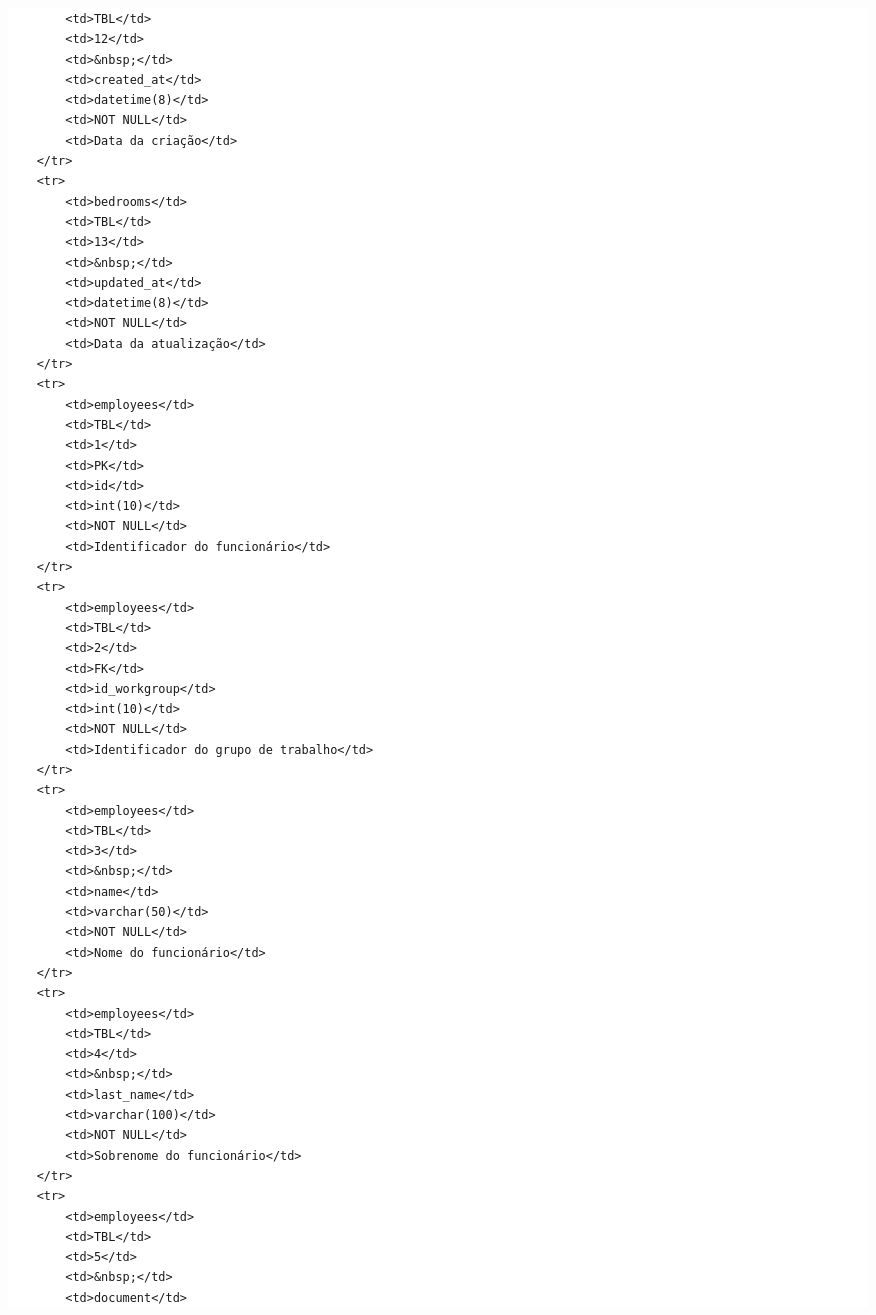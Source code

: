             <td>TBL</td>
            <td>12</td>
            <td>&nbsp;</td>
            <td>created_at</td>
            <td>datetime(8)</td>
            <td>NOT NULL</td>
            <td>Data da criação</td>
        </tr>
        <tr>
            <td>bedrooms</td>
            <td>TBL</td>
            <td>13</td>
            <td>&nbsp;</td>
            <td>updated_at</td>
            <td>datetime(8)</td>
            <td>NOT NULL</td>
            <td>Data da atualização</td>
        </tr>
        <tr>
            <td>employees</td>
            <td>TBL</td>
            <td>1</td>
            <td>PK</td>
            <td>id</td>
            <td>int(10)</td>
            <td>NOT NULL</td>
            <td>Identificador do funcionário</td>
        </tr>
        <tr>
            <td>employees</td>
            <td>TBL</td>
            <td>2</td>
            <td>FK</td>
            <td>id_workgroup</td>
            <td>int(10)</td>
            <td>NOT NULL</td>
            <td>Identificador do grupo de trabalho</td>
        </tr>
        <tr>
            <td>employees</td>
            <td>TBL</td>
            <td>3</td>
            <td>&nbsp;</td>
            <td>name</td>
            <td>varchar(50)</td>
            <td>NOT NULL</td>
            <td>Nome do funcionário</td>
        </tr>
        <tr>
            <td>employees</td>
            <td>TBL</td>
            <td>4</td>
            <td>&nbsp;</td>
            <td>last_name</td>
            <td>varchar(100)</td>
            <td>NOT NULL</td>
            <td>Sobrenome do funcionário</td>
        </tr>
        <tr>
            <td>employees</td>
            <td>TBL</td>
            <td>5</td>
            <td>&nbsp;</td>
            <td>document</td>